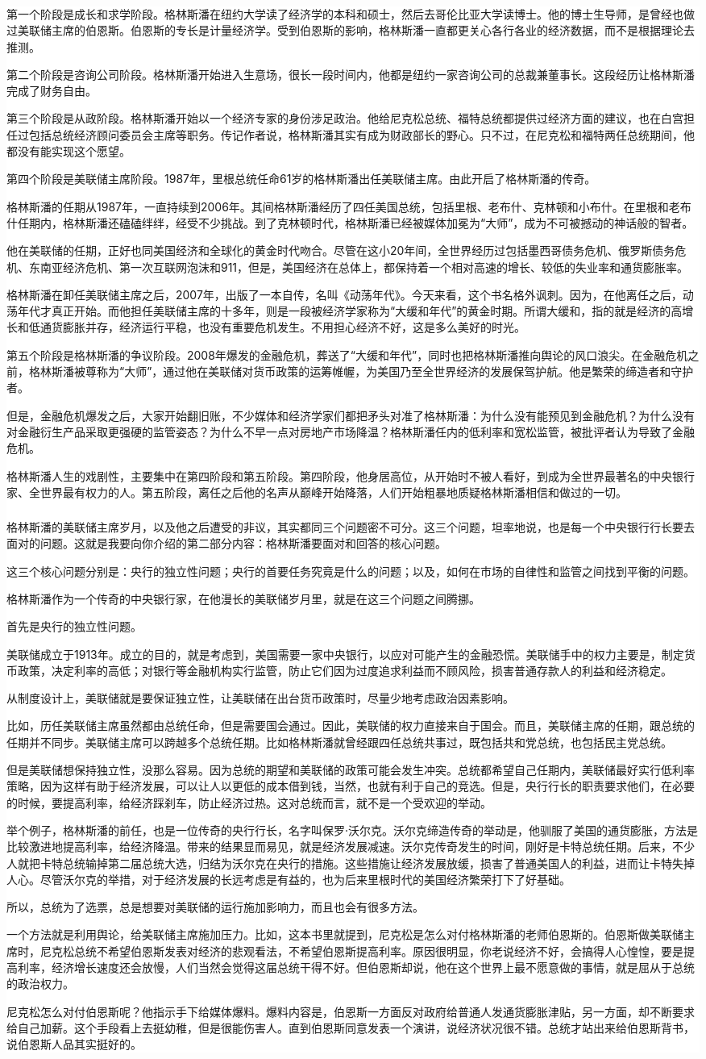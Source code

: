 第一个阶段是成长和求学阶段。格林斯潘在纽约大学读了经济学的本科和硕士，然后去哥伦比亚大学读博士。他的博士生导师，是曾经也做过美联储主席的伯恩斯。伯恩斯的专长是计量经济学。受到伯恩斯的影响，格林斯潘一直都更关心各行各业的经济数据，而不是根据理论去推测。

第二个阶段是咨询公司阶段。格林斯潘开始进入生意场，很长一段时间内，他都是纽约一家咨询公司的总裁兼董事长。这段经历让格林斯潘完成了财务自由。

第三个阶段是从政阶段。格林斯潘开始以一个经济专家的身份涉足政治。他给尼克松总统、福特总统都提供过经济方面的建议，也在白宫担任过包括总统经济顾问委员会主席等职务。传记作者说，格林斯潘其实有成为财政部长的野心。只不过，在尼克松和福特两任总统期间，他都没有能实现这个愿望。

第四个阶段是美联储主席阶段。1987年，里根总统任命61岁的格林斯潘出任美联储主席。由此开启了格林斯潘的传奇。

格林斯潘的任期从1987年，一直持续到2006年。其间格林斯潘经历了四任美国总统，包括里根、老布什、克林顿和小布什。在里根和老布什任期内，格林斯潘还磕磕绊绊，经受不少挑战。到了克林顿时代，格林斯潘已经被媒体加冕为“大师”，成为不可被撼动的神话般的智者。

他在美联储的任期，正好也同美国经济和全球化的黄金时代吻合。尽管在这小20年间，全世界经历过包括墨西哥债务危机、俄罗斯债务危机、东南亚经济危机、第一次互联网泡沫和911，但是，美国经济在总体上，都保持着一个相对高速的增长、较低的失业率和通货膨胀率。

格林斯潘在卸任美联储主席之后，2007年，出版了一本自传，名叫《动荡年代》。今天来看，这个书名格外讽刺。因为，在他离任之后，动荡年代才真正开始。而他担任美联储主席的十多年，则是一段被经济学家称为“大缓和年代”的黄金时期。所谓大缓和，指的就是经济的高增长和低通货膨胀并存，经济运行平稳，也没有重要危机发生。不用担心经济不好，这是多么美好的时光。

第五个阶段是格林斯潘的争议阶段。2008年爆发的金融危机，葬送了“大缓和年代”，同时也把格林斯潘推向舆论的风口浪尖。在金融危机之前，格林斯潘被尊称为“大师”，通过他在美联储对货币政策的运筹帷幄，为美国乃至全世界经济的发展保驾护航。他是繁荣的缔造者和守护者。

但是，金融危机爆发之后，大家开始翻旧账，不少媒体和经济学家们都把矛头对准了格林斯潘：为什么没有能预见到金融危机？为什么没有对金融衍生产品采取更强硬的监管姿态？为什么不早一点对房地产市场降温？格林斯潘任内的低利率和宽松监管，被批评者认为导致了金融危机。

格林斯潘人生的戏剧性，主要集中在第四阶段和第五阶段。第四阶段，他身居高位，从开始时不被人看好，到成为全世界最著名的中央银行家、全世界最有权力的人。第五阶段，离任之后他的名声从巅峰开始降落，人们开始粗暴地质疑格林斯潘相信和做过的一切。

###  



格林斯潘的美联储主席岁月，以及他之后遭受的非议，其实都同三个问题密不可分。这三个问题，坦率地说，也是每一个中央银行行长要去面对的问题。这就是我要向你介绍的第二部分内容：格林斯潘要面对和回答的核心问题。

这三个核心问题分别是：央行的独立性问题；央行的首要任务究竟是什么的问题；以及，如何在市场的自律性和监管之间找到平衡的问题。

格林斯潘作为一个传奇的中央银行家，在他漫长的美联储岁月里，就是在这三个问题之间腾挪。

首先是央行的独立性问题。

美联储成立于1913年。成立的目的，就是考虑到，美国需要一家中央银行，以应对可能产生的金融恐慌。美联储手中的权力主要是，制定货币政策，决定利率的高低；对银行等金融机构实行监管，防止它们因为过度追求利益而不顾风险，损害普通存款人的利益和经济稳定。

从制度设计上，美联储就是要保证独立性，让美联储在出台货币政策时，尽量少地考虑政治因素影响。

比如，历任美联储主席虽然都由总统任命，但是需要国会通过。因此，美联储的权力直接来自于国会。而且，美联储主席的任期，跟总统的任期并不同步。美联储主席可以跨越多个总统任期。比如格林斯潘就曾经跟四任总统共事过，既包括共和党总统，也包括民主党总统。

但是美联储想保持独立性，没那么容易。因为总统的期望和美联储的政策可能会发生冲突。总统都希望自己任期内，美联储最好实行低利率策略，因为这样有助于经济发展，可以让人以更低的成本借到钱，当然，也就有利于自己的竞选。但是，央行行长的职责要求他们，在必要的时候，要提高利率，给经济踩刹车，防止经济过热。这对总统而言，就不是一个受欢迎的举动。

举个例子，格林斯潘的前任，也是一位传奇的央行行长，名字叫保罗·沃尔克。沃尔克缔造传奇的举动是，他驯服了美国的通货膨胀，方法是比较激进地提高利率，给经济降温。带来的结果显而易见，就是经济发展减速。沃尔克传奇发生的时间，刚好是卡特总统任期。后来，不少人就把卡特总统输掉第二届总统大选，归结为沃尔克在央行的措施。这些措施让经济发展放缓，损害了普通美国人的利益，进而让卡特失掉人心。尽管沃尔克的举措，对于经济发展的长远考虑是有益的，也为后来里根时代的美国经济繁荣打下了好基础。

所以，总统为了选票，总是想要对美联储的运行施加影响力，而且也会有很多方法。

一个方法就是利用舆论，给美联储主席施加压力。比如，这本书里就提到，尼克松是怎么对付格林斯潘的老师伯恩斯的。伯恩斯做美联储主席时，尼克松总统不希望伯恩斯发表对经济的悲观看法，不希望伯恩斯提高利率。原因很明显，你老说经济不好，会搞得人心惶惶，要是提高利率，经济增长速度还会放慢，人们当然会觉得这届总统干得不好。但伯恩斯却说，他在这个世界上最不愿意做的事情，就是屈从于总统的政治权力。

尼克松怎么对付伯恩斯呢？他指示手下给媒体爆料。爆料内容是，伯恩斯一方面反对政府给普通人发通货膨胀津贴，另一方面，却不断要求给自己加薪。这个手段看上去挺幼稚，但是很能伤害人。直到伯恩斯同意发表一个演讲，说经济状况很不错。总统才站出来给伯恩斯背书，说伯恩斯人品其实挺好的。
